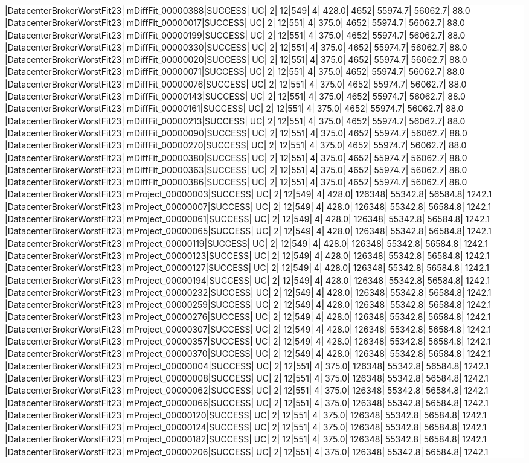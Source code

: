 |DatacenterBrokerWorstFit23|     mDiffFit_00000388|SUCCESS|    UC|   2|       12|549|        4|     428.0|       4652|  55974.7|   56062.7|    88.0
|DatacenterBrokerWorstFit23|     mDiffFit_00000017|SUCCESS|    UC|   2|       12|551|        4|     375.0|       4652|  55974.7|   56062.7|    88.0
|DatacenterBrokerWorstFit23|     mDiffFit_00000199|SUCCESS|    UC|   2|       12|551|        4|     375.0|       4652|  55974.7|   56062.7|    88.0
|DatacenterBrokerWorstFit23|     mDiffFit_00000330|SUCCESS|    UC|   2|       12|551|        4|     375.0|       4652|  55974.7|   56062.7|    88.0
|DatacenterBrokerWorstFit23|     mDiffFit_00000020|SUCCESS|    UC|   2|       12|551|        4|     375.0|       4652|  55974.7|   56062.7|    88.0
|DatacenterBrokerWorstFit23|     mDiffFit_00000071|SUCCESS|    UC|   2|       12|551|        4|     375.0|       4652|  55974.7|   56062.7|    88.0
|DatacenterBrokerWorstFit23|     mDiffFit_00000076|SUCCESS|    UC|   2|       12|551|        4|     375.0|       4652|  55974.7|   56062.7|    88.0
|DatacenterBrokerWorstFit23|     mDiffFit_00000143|SUCCESS|    UC|   2|       12|551|        4|     375.0|       4652|  55974.7|   56062.7|    88.0
|DatacenterBrokerWorstFit23|     mDiffFit_00000161|SUCCESS|    UC|   2|       12|551|        4|     375.0|       4652|  55974.7|   56062.7|    88.0
|DatacenterBrokerWorstFit23|     mDiffFit_00000213|SUCCESS|    UC|   2|       12|551|        4|     375.0|       4652|  55974.7|   56062.7|    88.0
|DatacenterBrokerWorstFit23|     mDiffFit_00000090|SUCCESS|    UC|   2|       12|551|        4|     375.0|       4652|  55974.7|   56062.7|    88.0
|DatacenterBrokerWorstFit23|     mDiffFit_00000270|SUCCESS|    UC|   2|       12|551|        4|     375.0|       4652|  55974.7|   56062.7|    88.0
|DatacenterBrokerWorstFit23|     mDiffFit_00000380|SUCCESS|    UC|   2|       12|551|        4|     375.0|       4652|  55974.7|   56062.7|    88.0
|DatacenterBrokerWorstFit23|     mDiffFit_00000363|SUCCESS|    UC|   2|       12|551|        4|     375.0|       4652|  55974.7|   56062.7|    88.0
|DatacenterBrokerWorstFit23|     mDiffFit_00000386|SUCCESS|    UC|   2|       12|551|        4|     375.0|       4652|  55974.7|   56062.7|    88.0
|DatacenterBrokerWorstFit23|     mProject_00000003|SUCCESS|    UC|   2|       12|549|        4|     428.0|     126348|  55342.8|   56584.8|  1242.1
|DatacenterBrokerWorstFit23|     mProject_00000007|SUCCESS|    UC|   2|       12|549|        4|     428.0|     126348|  55342.8|   56584.8|  1242.1
|DatacenterBrokerWorstFit23|     mProject_00000061|SUCCESS|    UC|   2|       12|549|        4|     428.0|     126348|  55342.8|   56584.8|  1242.1
|DatacenterBrokerWorstFit23|     mProject_00000065|SUCCESS|    UC|   2|       12|549|        4|     428.0|     126348|  55342.8|   56584.8|  1242.1
|DatacenterBrokerWorstFit23|     mProject_00000119|SUCCESS|    UC|   2|       12|549|        4|     428.0|     126348|  55342.8|   56584.8|  1242.1
|DatacenterBrokerWorstFit23|     mProject_00000123|SUCCESS|    UC|   2|       12|549|        4|     428.0|     126348|  55342.8|   56584.8|  1242.1
|DatacenterBrokerWorstFit23|     mProject_00000127|SUCCESS|    UC|   2|       12|549|        4|     428.0|     126348|  55342.8|   56584.8|  1242.1
|DatacenterBrokerWorstFit23|     mProject_00000194|SUCCESS|    UC|   2|       12|549|        4|     428.0|     126348|  55342.8|   56584.8|  1242.1
|DatacenterBrokerWorstFit23|     mProject_00000232|SUCCESS|    UC|   2|       12|549|        4|     428.0|     126348|  55342.8|   56584.8|  1242.1
|DatacenterBrokerWorstFit23|     mProject_00000259|SUCCESS|    UC|   2|       12|549|        4|     428.0|     126348|  55342.8|   56584.8|  1242.1
|DatacenterBrokerWorstFit23|     mProject_00000276|SUCCESS|    UC|   2|       12|549|        4|     428.0|     126348|  55342.8|   56584.8|  1242.1
|DatacenterBrokerWorstFit23|     mProject_00000307|SUCCESS|    UC|   2|       12|549|        4|     428.0|     126348|  55342.8|   56584.8|  1242.1
|DatacenterBrokerWorstFit23|     mProject_00000357|SUCCESS|    UC|   2|       12|549|        4|     428.0|     126348|  55342.8|   56584.8|  1242.1
|DatacenterBrokerWorstFit23|     mProject_00000370|SUCCESS|    UC|   2|       12|549|        4|     428.0|     126348|  55342.8|   56584.8|  1242.1
|DatacenterBrokerWorstFit23|     mProject_00000004|SUCCESS|    UC|   2|       12|551|        4|     375.0|     126348|  55342.8|   56584.8|  1242.1
|DatacenterBrokerWorstFit23|     mProject_00000008|SUCCESS|    UC|   2|       12|551|        4|     375.0|     126348|  55342.8|   56584.8|  1242.1
|DatacenterBrokerWorstFit23|     mProject_00000062|SUCCESS|    UC|   2|       12|551|        4|     375.0|     126348|  55342.8|   56584.8|  1242.1
|DatacenterBrokerWorstFit23|     mProject_00000066|SUCCESS|    UC|   2|       12|551|        4|     375.0|     126348|  55342.8|   56584.8|  1242.1
|DatacenterBrokerWorstFit23|     mProject_00000120|SUCCESS|    UC|   2|       12|551|        4|     375.0|     126348|  55342.8|   56584.8|  1242.1
|DatacenterBrokerWorstFit23|     mProject_00000124|SUCCESS|    UC|   2|       12|551|        4|     375.0|     126348|  55342.8|   56584.8|  1242.1
|DatacenterBrokerWorstFit23|     mProject_00000182|SUCCESS|    UC|   2|       12|551|        4|     375.0|     126348|  55342.8|   56584.8|  1242.1
|DatacenterBrokerWorstFit23|     mProject_00000206|SUCCESS|    UC|   2|       12|551|        4|     375.0|     126348|  55342.8|   56584.8|  1242.1